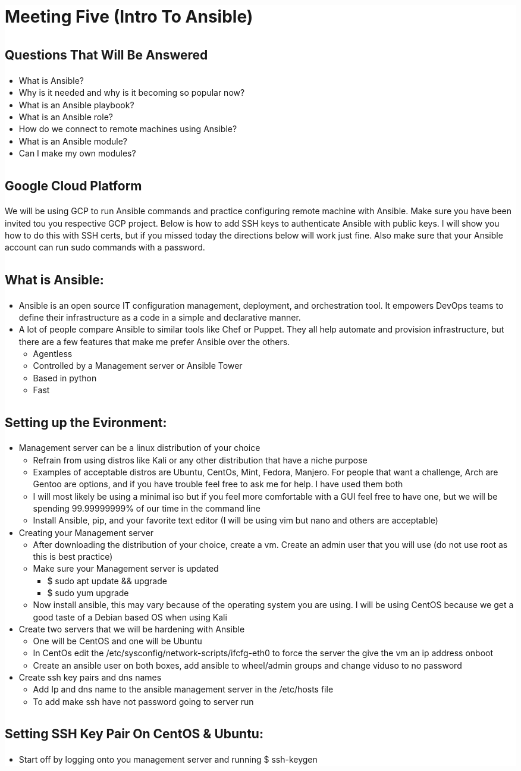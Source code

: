 # Meeting Five (Intro To Ansible)

## Questions That Will Be Answered
* What is Ansible?
* Why is it needed and why is it becoming so popular now?
* What is an Ansible playbook?
* What is an Ansible role?
* How do we connect to remote machines using Ansible?
* What is an Ansible module?
* Can I make my own modules?

## Google Cloud Platform
We will be using GCP to run Ansible commands and practice configuring remote machine with Ansible. Make sure you have been invited tou you respective GCP project. Below is how to add SSH keys to authenticate Ansible with public keys. I will show you how to do this with SSH certs, but if you missed today the directions below will work just fine. Also make sure that your Ansible account can run sudo commands with a password. 

## What is Ansible:
- Ansible is an open source IT configuration management, deployment, and orchestration tool. It empowers DevOps teams to define their infrastructure as a code in a simple and declarative manner.
- A lot of people compare Ansible to similar tools like Chef or Puppet. They all help automate and provision infrastructure, but there are a few features that make me prefer Ansible over the others.
	- Agentless
	- Controlled by a Management server or Ansible Tower
	- Based in python
	- Fast

## Setting up the Evironment:
- Management server can be a linux distribution of your choice
	- Refrain from using distros like Kali or any other distribution that have a niche purpose
	- Examples of acceptable distros are Ubuntu, CentOs, Mint, Fedora, Manjero. For people that want a challenge, Arch are Gentoo are options, and if you have trouble feel free to ask me for help. I have used them both
	- I will most likely be using a minimal iso but if you feel more comfortable with a GUI feel free to have one, but we will be spending 99.99999999% of our time in the command line 
	- Install Ansible, pip, and your favorite text editor (I will be using vim but nano and others are acceptable)
- Creating your Management server
	- After downloading the distribution of your choice, create a vm. Create an admin user that you will use (do not use root as this is best practice)
	- Make sure your Management server is updated
		- $ sudo apt update && upgrade
		- $ sudo yum upgrade
	- Now install ansible, this may vary because of the operating system you are using. I will be using CentOS because we get a good taste of a Debian based OS when using Kali
- Create two servers that we will be hardening with Ansible
	- One will be CentOS and one will be Ubuntu
	- In CentOs edit the /etc/sysconfig/network-scripts/ifcfg-eth0 to force the server the give the vm an ip address onboot
	- Create an ansible user on both boxes, add ansible to wheel/admin groups and change viduso to no password
- Create ssh key pairs and dns names
	- Add Ip and dns name to the ansible management server in the /etc/hosts file
	- To add make ssh have not password going to server run 
## Setting SSH Key Pair On CentOS & Ubuntu:
- Start off by logging onto you management server and running $ ssh-keygen